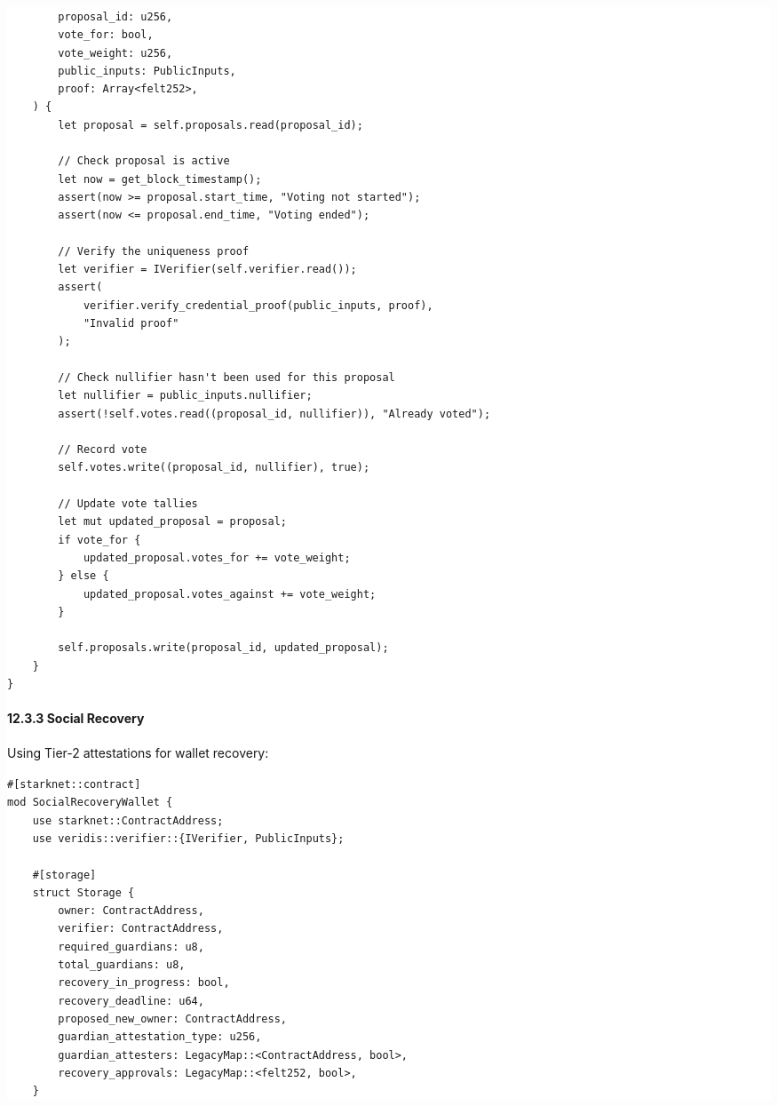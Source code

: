 ```cairo
        proposal_id: u256,
        vote_for: bool,
        vote_weight: u256,
        public_inputs: PublicInputs,
        proof: Array<felt252>,
    ) {
        let proposal = self.proposals.read(proposal_id);

        // Check proposal is active
        let now = get_block_timestamp();
        assert(now >= proposal.start_time, "Voting not started");
        assert(now <= proposal.end_time, "Voting ended");

        // Verify the uniqueness proof
        let verifier = IVerifier(self.verifier.read());
        assert(
            verifier.verify_credential_proof(public_inputs, proof),
            "Invalid proof"
        );

        // Check nullifier hasn't been used for this proposal
        let nullifier = public_inputs.nullifier;
        assert(!self.votes.read((proposal_id, nullifier)), "Already voted");

        // Record vote
        self.votes.write((proposal_id, nullifier), true);

        // Update vote tallies
        let mut updated_proposal = proposal;
        if vote_for {
            updated_proposal.votes_for += vote_weight;
        } else {
            updated_proposal.votes_against += vote_weight;
        }

        self.proposals.write(proposal_id, updated_proposal);
    }
}
```

#### 12.3.3 Social Recovery

Using Tier-2 attestations for wallet recovery:

```cairo
#[starknet::contract]
mod SocialRecoveryWallet {
    use starknet::ContractAddress;
    use veridis::verifier::{IVerifier, PublicInputs};

    #[storage]
    struct Storage {
        owner: ContractAddress,
        verifier: ContractAddress,
        required_guardians: u8,
        total_guardians: u8,
        recovery_in_progress: bool,
        recovery_deadline: u64,
        proposed_new_owner: ContractAddress,
        guardian_attestation_type: u256,
        guardian_attesters: LegacyMap::<ContractAddress, bool>,
        recovery_approvals: LegacyMap::<felt252, bool>,
    }

```